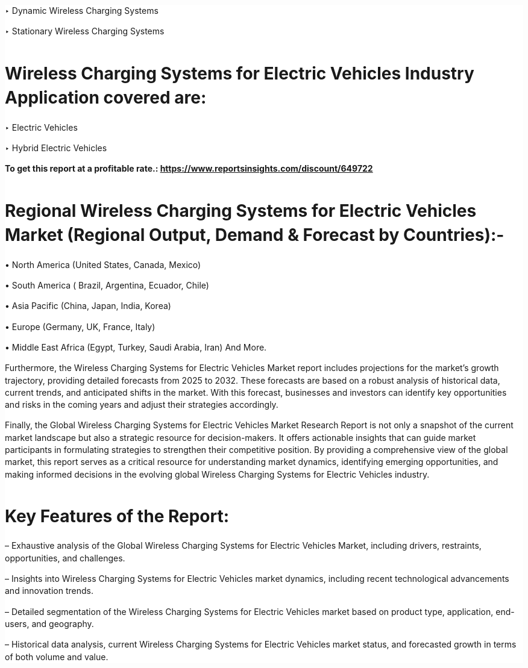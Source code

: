 ‣ Dynamic Wireless Charging Systems

‣ Stationary Wireless Charging Systems

# <strong>Wireless Charging Systems for Electric Vehicles Industry Application covered are:</strong>

‣ Electric Vehicles

‣ Hybrid Electric Vehicles

<strong>To get this report at a profitable rate.: <a href=https://www.reportsinsights.com/discount/649722>https://www.reportsinsights.com/discount/649722</a></strong>

# <strong>Regional Wireless Charging Systems for Electric Vehicles Market (Regional Output, Demand &amp; Forecast by Countries):-</strong>

• North America (United States, Canada, Mexico)

• South America ( Brazil, Argentina, Ecuador, Chile)

• Asia Pacific (China, Japan, India, Korea)

• Europe (Germany, UK, France, Italy)

• Middle East Africa (Egypt, Turkey, Saudi Arabia, Iran) And More.

Furthermore, the Wireless Charging Systems for Electric Vehicles Market report includes projections for the market’s growth trajectory, providing detailed forecasts from 2025 to 2032. These forecasts are based on a robust analysis of historical data, current trends, and anticipated shifts in the market. With this forecast, businesses and investors can identify key opportunities and risks in the coming years and adjust their strategies accordingly.

Finally, the Global Wireless Charging Systems for Electric Vehicles Market Research Report is not only a snapshot of the current market landscape but also a strategic resource for decision-makers. It offers actionable insights that can guide market participants in formulating strategies to strengthen their competitive position. By providing a comprehensive view of the global market, this report serves as a critical resource for understanding market dynamics, identifying emerging opportunities, and making informed decisions in the evolving global Wireless Charging Systems for Electric Vehicles industry.

# <strong>Key Features of the Report:</strong>

– Exhaustive analysis of the Global Wireless Charging Systems for Electric Vehicles Market, including drivers, restraints, opportunities, and challenges.

– Insights into Wireless Charging Systems for Electric Vehicles market dynamics, including recent technological advancements and innovation trends.

– Detailed segmentation of the Wireless Charging Systems for Electric Vehicles market based on product type, application, end-users, and geography.

– Historical data analysis, current Wireless Charging Systems for Electric Vehicles market status, and forecasted growth in terms of both volume and value.
